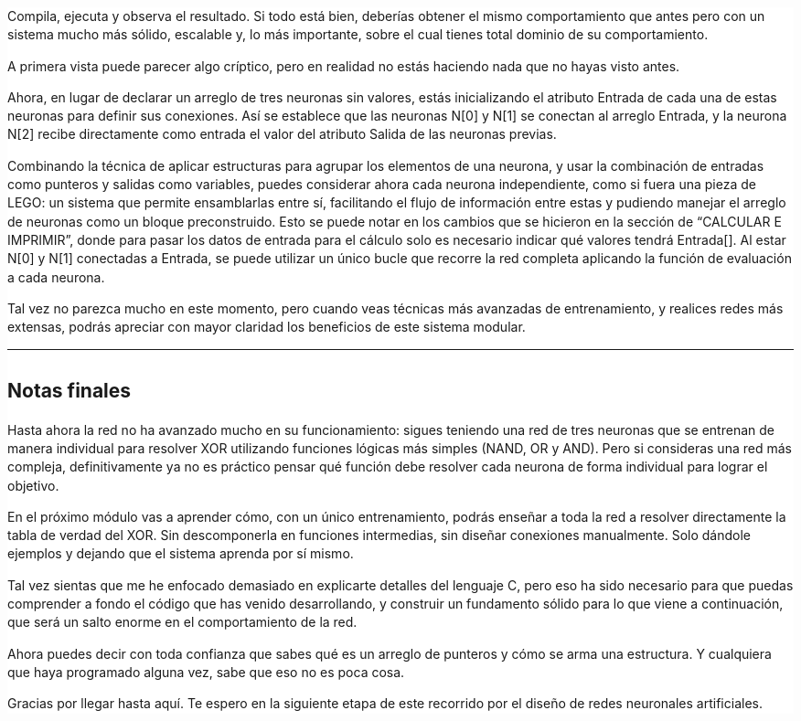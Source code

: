 Compila, ejecuta y observa el resultado. Si todo está bien, deberías obtener el mismo comportamiento que antes pero con un sistema mucho más sólido, escalable y, lo más importante, sobre el cual tienes total dominio de su comportamiento.

A primera vista puede parecer algo críptico, pero en realidad no estás haciendo nada que no hayas visto antes.

Ahora, en lugar de declarar un arreglo de tres neuronas sin valores, estás inicializando el atributo Entrada de cada una de estas neuronas para definir sus conexiones. Así se establece que las neuronas N[0] y N[1] se conectan al arreglo Entrada, y la neurona N[2] recibe directamente como entrada el valor del atributo Salida de las neuronas previas.

Combinando la técnica de aplicar estructuras para agrupar los elementos de una neurona, y usar la combinación de entradas como punteros y salidas como variables, puedes considerar ahora cada neurona independiente, como si fuera una pieza de LEGO: un sistema que permite ensamblarlas entre sí, facilitando el flujo de información entre estas y pudiendo manejar el arreglo de neuronas como un bloque preconstruido. Esto se puede notar en los cambios que se hicieron en la sección de “CALCULAR E IMPRIMIR”, donde para pasar los datos de entrada para el cálculo solo es necesario indicar qué valores tendrá Entrada[]. Al estar N[0] y N[1] conectadas a Entrada, se puede utilizar un único bucle que recorre la red completa aplicando la función de evaluación a cada neurona.

Tal vez no parezca mucho en este momento, pero cuando veas técnicas más avanzadas de entrenamiento, y realices redes más extensas, podrás apreciar con mayor claridad los beneficios de este sistema modular.

---

## Notas finales

Hasta ahora la red no ha avanzado mucho en su funcionamiento: sigues teniendo una red de tres neuronas que se entrenan de manera individual para resolver XOR utilizando funciones lógicas más simples (NAND, OR y AND). Pero si consideras una red más compleja, definitivamente ya no es práctico pensar qué función debe resolver cada neurona de forma individual para lograr el objetivo.

En el próximo módulo vas a aprender cómo, con un único entrenamiento, podrás enseñar a toda la red a resolver directamente la tabla de verdad del XOR. Sin descomponerla en funciones intermedias, sin diseñar conexiones manualmente. Solo dándole ejemplos y dejando que el sistema aprenda por sí mismo.

Tal vez sientas que me he enfocado demasiado en explicarte detalles del lenguaje C, pero eso ha sido necesario para que puedas comprender a fondo el código que has venido desarrollando, y construir un fundamento sólido para lo que viene a continuación, que será un salto enorme en el comportamiento de la red.

Ahora puedes decir con toda confianza que sabes qué es un arreglo de punteros y cómo se arma una estructura. Y cualquiera que haya programado alguna vez, sabe que eso no es poca cosa.

Gracias por llegar hasta aquí. Te espero en la siguiente etapa de este recorrido por el diseño de redes neuronales artificiales.
